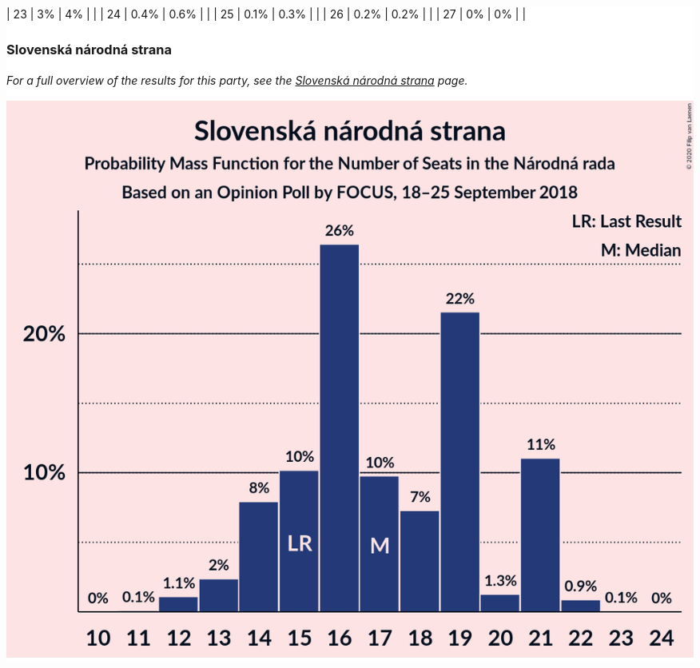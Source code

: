| 23 | 3% | 4% |  |
| 24 | 0.4% | 0.6% |  |
| 25 | 0.1% | 0.3% |  |
| 26 | 0.2% | 0.2% |  |
| 27 | 0% | 0% |  |

### Slovenská národná strana

*For a full overview of the results for this party, see the [Slovenská národná strana](party-slovenskánárodnástrana.html) page.*

![Graph with seats probability mass function not yet produced](2018-09-25-FOCUS-seats-pmf-slovenskánárodnástrana.png "Seats Probability Mass Function")
